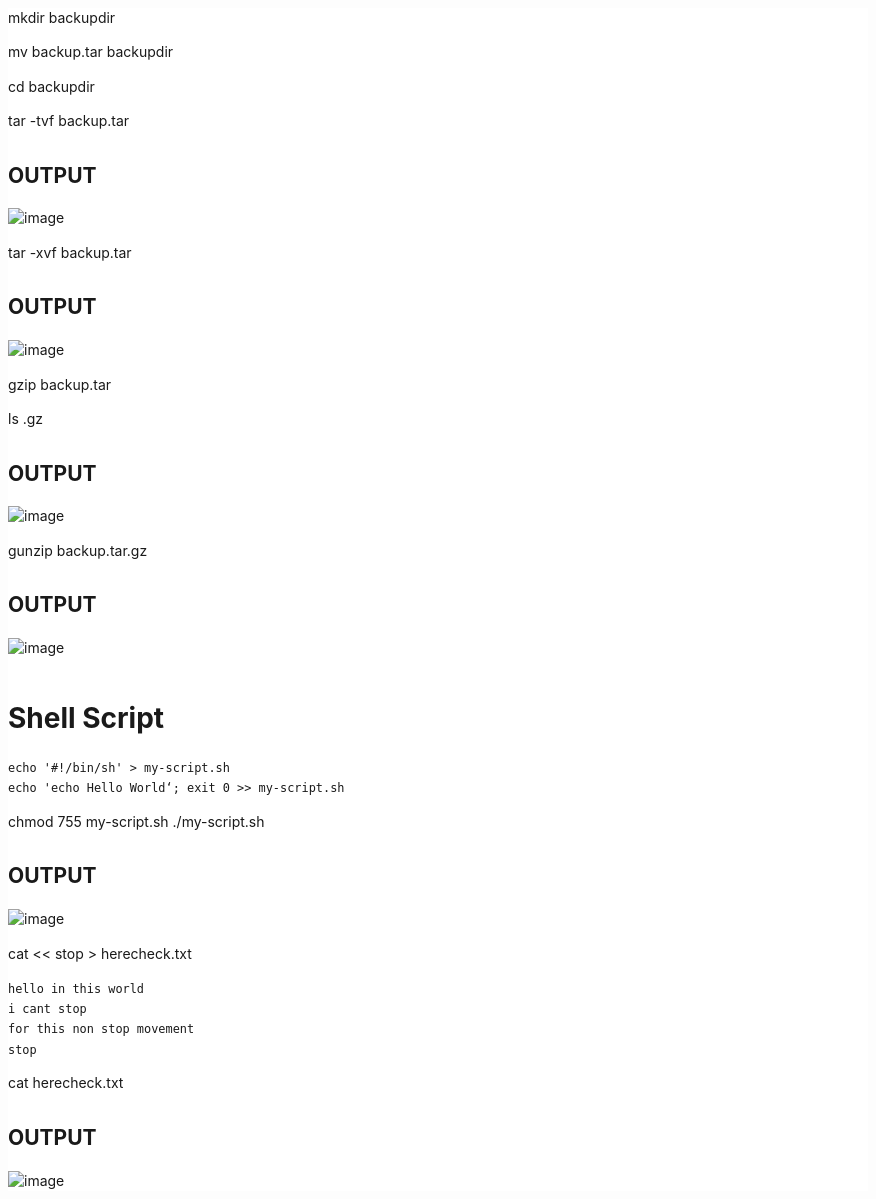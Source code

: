 
mkdir backupdir
 
mv backup.tar backupdir

cd backupdir
 
tar -tvf backup.tar
## OUTPUT
<img width="1242" height="729" alt="image" src="https://github.com/user-attachments/assets/bae5f3d4-6bde-432e-9ba4-cfd2ce6c100b" />


tar -xvf backup.tar
## OUTPUT
<img width="1236" height="799" alt="image" src="https://github.com/user-attachments/assets/127ba3c0-6f46-4c33-a31c-74485e80cdcb" />

gzip backup.tar

ls .gz
## OUTPUT
 <img width="1252" height="116" alt="image" src="https://github.com/user-attachments/assets/0054b3ba-b16f-4cd2-b578-8199d531fcf0" />

gunzip backup.tar.gz
## OUTPUT
<img width="1252" height="75" alt="image" src="https://github.com/user-attachments/assets/b9f1a3cb-dfc1-4d9e-a16e-9f60ac82936e" />

 
# Shell Script
```
echo '#!/bin/sh' > my-script.sh
echo 'echo Hello World‘; exit 0 >> my-script.sh
```
chmod 755 my-script.sh
./my-script.sh
## OUTPUT
<img width="975" height="180" alt="image" src="https://github.com/user-attachments/assets/feb32b30-0093-4ee4-b9a6-c287aac6f7bd" />

 
cat << stop > herecheck.txt
```
hello in this world
i cant stop
for this non stop movement
stop
```

cat herecheck.txt
## OUTPUT
<img width="992" height="174" alt="image" src="https://github.com/user-attachments/assets/a9934e16-0e2b-472c-9899-8d3036e43f94" />
